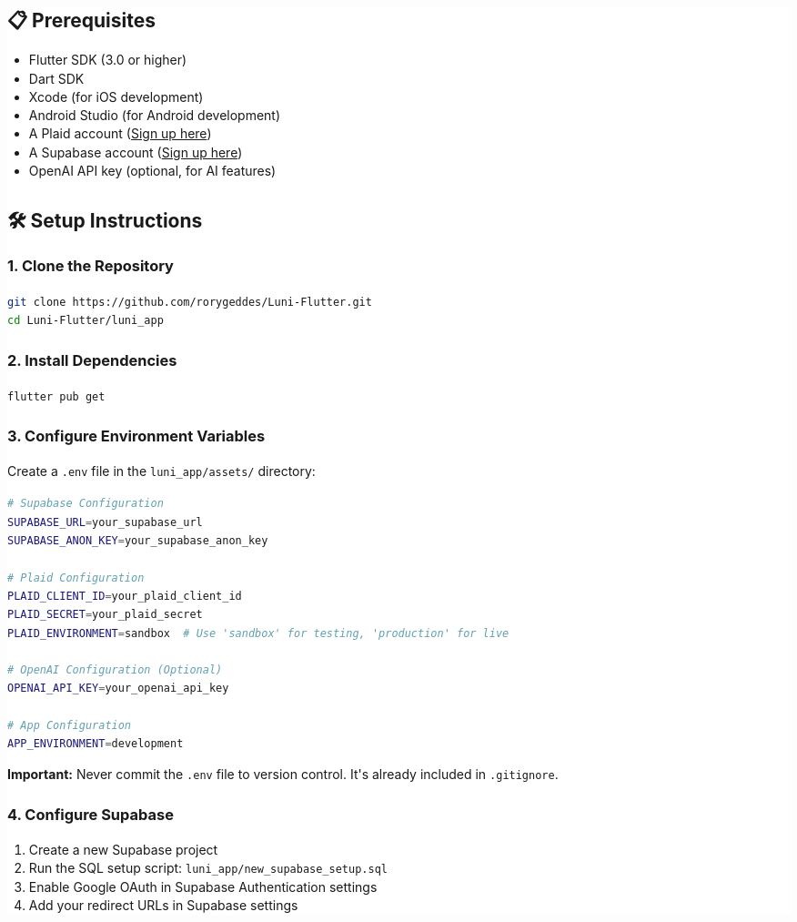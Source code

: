 ## 📋 Prerequisites

- Flutter SDK (3.0 or higher)
- Dart SDK
- Xcode (for iOS development)
- Android Studio (for Android development)
- A Plaid account ([Sign up here](https://dashboard.plaid.com/))
- A Supabase account ([Sign up here](https://supabase.com/))
- OpenAI API key (optional, for AI features)

## 🛠 Setup Instructions

### 1. Clone the Repository

```bash
git clone https://github.com/rorygeddes/Luni-Flutter.git
cd Luni-Flutter/luni_app
```

### 2. Install Dependencies

```bash
flutter pub get
```

### 3. Configure Environment Variables

Create a `.env` file in the `luni_app/assets/` directory:

```bash
# Supabase Configuration
SUPABASE_URL=your_supabase_url
SUPABASE_ANON_KEY=your_supabase_anon_key

# Plaid Configuration
PLAID_CLIENT_ID=your_plaid_client_id
PLAID_SECRET=your_plaid_secret
PLAID_ENVIRONMENT=sandbox  # Use 'sandbox' for testing, 'production' for live

# OpenAI Configuration (Optional)
OPENAI_API_KEY=your_openai_api_key

# App Configuration
APP_ENVIRONMENT=development
```

**Important:** Never commit the `.env` file to version control. It's already included in `.gitignore`.

### 4. Configure Supabase

1. Create a new Supabase project
2. Run the SQL setup script: `luni_app/new_supabase_setup.sql`
3. Enable Google OAuth in Supabase Authentication settings
4. Add your redirect URLs in Supabase settings
